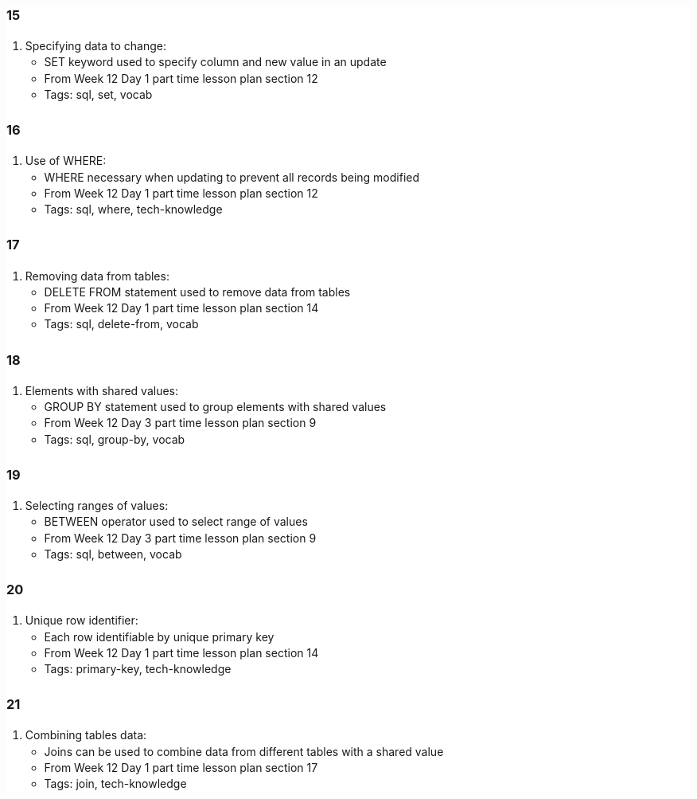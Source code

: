 
### 15 

1. Specifying data to change:
    * SET keyword used to specify column and new value in an update
    * From Week 12 Day 1 part time lesson plan section 12
    * Tags: sql, set, vocab


### 16 

1. Use of WHERE:
    * WHERE necessary when updating to prevent all records being modified
    * From Week 12 Day 1 part time lesson plan section 12
    * Tags: sql, where, tech-knowledge


### 17 

1. Removing data from tables:
    * DELETE FROM statement used to remove data from tables
    * From Week 12 Day 1 part time lesson plan section 14
    * Tags: sql, delete-from, vocab


### 18 

1. Elements with shared values:
    * GROUP BY statement used to group elements with shared values
    * From Week 12 Day 3 part time lesson plan section 9
    * Tags: sql, group-by, vocab
    

### 19 

1. Selecting ranges of values:
    * BETWEEN operator used to select range of values
    * From Week 12 Day 3 part time lesson plan section 9
    * Tags: sql, between, vocab


### 20 

1. Unique row identifier:
    * Each row identifiable by unique primary key
    * From Week 12 Day 1 part time lesson plan section 14
    * Tags: primary-key, tech-knowledge


### 21 

1. Combining tables data:
    * Joins can be used to combine data from different tables with a shared value
    * From Week 12 Day 1 part time lesson plan section 17
    * Tags: join, tech-knowledge

